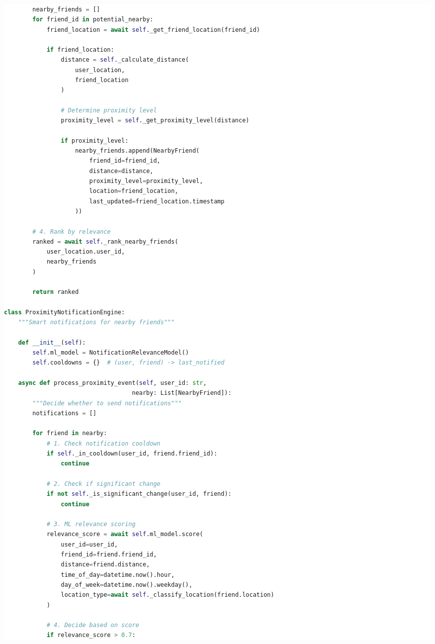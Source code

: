 ```python
        nearby_friends = []
        for friend_id in potential_nearby:
            friend_location = await self._get_friend_location(friend_id)
            
            if friend_location:
                distance = self._calculate_distance(
                    user_location,
                    friend_location
                )
                
                # Determine proximity level
                proximity_level = self._get_proximity_level(distance)
                
                if proximity_level:
                    nearby_friends.append(NearbyFriend(
                        friend_id=friend_id,
                        distance=distance,
                        proximity_level=proximity_level,
                        location=friend_location,
                        last_updated=friend_location.timestamp
                    ))
        
        # 4. Rank by relevance
        ranked = await self._rank_nearby_friends(
            user_location.user_id,
            nearby_friends
        )
        
        return ranked

class ProximityNotificationEngine:
    """Smart notifications for nearby friends"""
    
    def __init__(self):
        self.ml_model = NotificationRelevanceModel()
        self.cooldowns = {}  # (user, friend) -> last_notified
        
    async def process_proximity_event(self, user_id: str, 
                                    nearby: List[NearbyFriend]):
        """Decide whether to send notifications"""
        notifications = []
        
        for friend in nearby:
            # 1. Check notification cooldown
            if self._in_cooldown(user_id, friend.friend_id):
                continue
                
            # 2. Check if significant change
            if not self._is_significant_change(user_id, friend):
                continue
                
            # 3. ML relevance scoring
            relevance_score = await self.ml_model.score(
                user_id=user_id,
                friend_id=friend.friend_id,
                distance=friend.distance,
                time_of_day=datetime.now().hour,
                day_of_week=datetime.now().weekday(),
                location_type=await self._classify_location(friend.location)
            )
            
            # 4. Decide based on score
            if relevance_score > 0.7:
```
